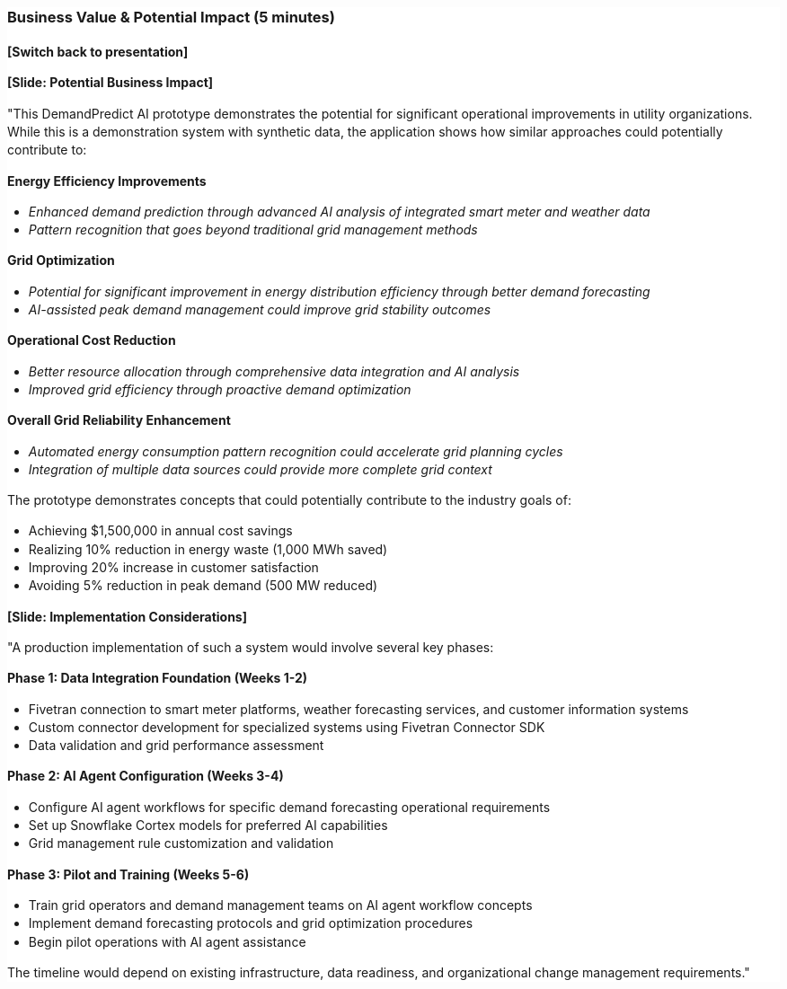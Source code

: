 ### Business Value & Potential Impact (5 minutes)

**[Switch back to presentation]**

**[Slide: Potential Business Impact]**

"This DemandPredict AI prototype demonstrates the potential for significant operational improvements in utility organizations. While this is a demonstration system with synthetic data, the application shows how similar approaches could potentially contribute to:

**Energy Efficiency Improvements**
- *Enhanced demand prediction through advanced AI analysis of integrated smart meter and weather data*
- *Pattern recognition that goes beyond traditional grid management methods*

**Grid Optimization**
- *Potential for significant improvement in energy distribution efficiency through better demand forecasting*
- *AI-assisted peak demand management could improve grid stability outcomes*

**Operational Cost Reduction**
- *Better resource allocation through comprehensive data integration and AI analysis*
- *Improved grid efficiency through proactive demand optimization*

**Overall Grid Reliability Enhancement**
- *Automated energy consumption pattern recognition could accelerate grid planning cycles*
- *Integration of multiple data sources could provide more complete grid context*

The prototype demonstrates concepts that could potentially contribute to the industry goals of:
- Achieving $1,500,000 in annual cost savings
- Realizing 10% reduction in energy waste (1,000 MWh saved)
- Improving 20% increase in customer satisfaction
- Avoiding 5% reduction in peak demand (500 MW reduced)

**[Slide: Implementation Considerations]**

"A production implementation of such a system would involve several key phases:

**Phase 1: Data Integration Foundation (Weeks 1-2)**
- Fivetran connection to smart meter platforms, weather forecasting services, and customer information systems
- Custom connector development for specialized systems using Fivetran Connector SDK
- Data validation and grid performance assessment

**Phase 2: AI Agent Configuration (Weeks 3-4)**
- Configure AI agent workflows for specific demand forecasting operational requirements
- Set up Snowflake Cortex models for preferred AI capabilities
- Grid management rule customization and validation

**Phase 3: Pilot and Training (Weeks 5-6)**
- Train grid operators and demand management teams on AI agent workflow concepts
- Implement demand forecasting protocols and grid optimization procedures
- Begin pilot operations with AI agent assistance

The timeline would depend on existing infrastructure, data readiness, and organizational change management requirements."
